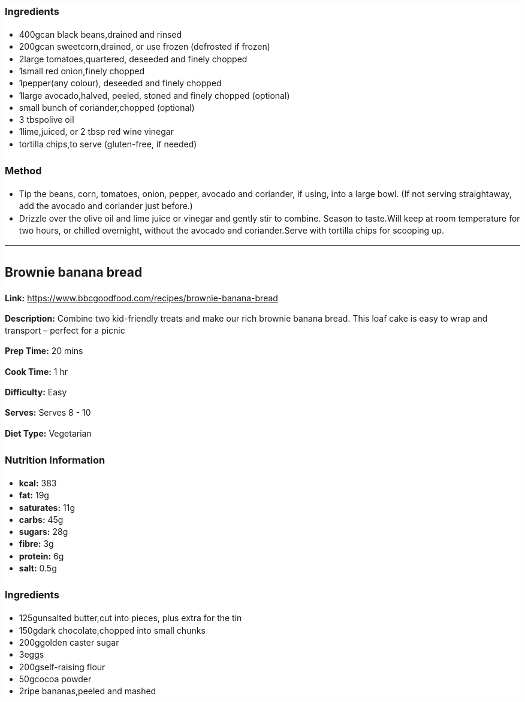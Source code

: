 ### Ingredients
- 400gcan black beans,drained and rinsed
- 200gcan sweetcorn,drained, or use frozen (defrosted if frozen)
- 2large tomatoes,quartered, deseeded and finely chopped
- 1small red onion,finely chopped
- 1pepper(any colour), deseeded and finely chopped
- 1large avocado,halved, peeled, stoned and finely chopped (optional)
- small bunch of coriander,chopped (optional)
- 3 tbspolive oil
- 1lime,juiced, or 2 tbsp red wine vinegar
- tortilla chips,to serve (gluten-free, if needed)

### Method
- Tip the beans, corn, tomatoes, onion, pepper, avocado and coriander, if using, into a large bowl. (If not serving straightaway, add the avocado and coriander just before.)
- Drizzle over the olive oil and lime juice or vinegar and gently stir to combine. Season to taste.Will keep at room temperature for two hours, or chilled overnight, without the avocado and coriander.Serve with tortilla chips for scooping up.


---

## Brownie banana bread
**Link:** https://www.bbcgoodfood.com/recipes/brownie-banana-bread

**Description:** Combine two kid-friendly treats and make our rich brownie banana bread. This loaf cake is easy to wrap and transport – perfect for a picnic

**Prep Time:** 20 mins

**Cook Time:** 1 hr

**Difficulty:** Easy

**Serves:** Serves 8 - 10

**Diet Type:** Vegetarian

### Nutrition Information
- **kcal:** 383
- **fat:** 19g
- **saturates:** 11g
- **carbs:** 45g
- **sugars:** 28g
- **fibre:** 3g
- **protein:** 6g
- **salt:** 0.5g

### Ingredients
- 125gunsalted butter,cut into pieces, plus extra for the tin
- 150gdark chocolate,chopped into small chunks
- 200ggolden caster sugar
- 3eggs
- 200gself-raising flour
- 50gcocoa powder
- 2ripe bananas,peeled and mashed
